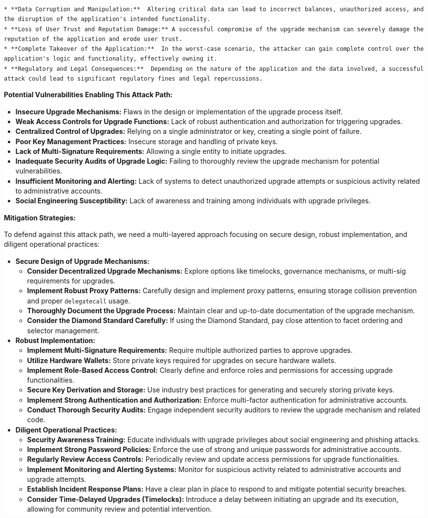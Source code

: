     * **Data Corruption and Manipulation:**  Altering critical data can lead to incorrect balances, unauthorized access, and the disruption of the application's intended functionality.
    * **Loss of User Trust and Reputation Damage:** A successful compromise of the upgrade mechanism can severely damage the reputation of the application and erode user trust.
    * **Complete Takeover of the Application:**  In the worst-case scenario, the attacker can gain complete control over the application's logic and functionality, effectively owning it.
    * **Regulatory and Legal Consequences:**  Depending on the nature of the application and the data involved, a successful attack could lead to significant regulatory fines and legal repercussions.

**Potential Vulnerabilities Enabling This Attack Path:**

* **Insecure Upgrade Mechanisms:** Flaws in the design or implementation of the upgrade process itself.
* **Weak Access Controls for Upgrade Functions:** Lack of robust authentication and authorization for triggering upgrades.
* **Centralized Control of Upgrades:** Relying on a single administrator or key, creating a single point of failure.
* **Poor Key Management Practices:**  Insecure storage and handling of private keys.
* **Lack of Multi-Signature Requirements:**  Allowing a single entity to initiate upgrades.
* **Inadequate Security Audits of Upgrade Logic:**  Failing to thoroughly review the upgrade mechanism for potential vulnerabilities.
* **Insufficient Monitoring and Alerting:**  Lack of systems to detect unauthorized upgrade attempts or suspicious activity related to administrative accounts.
* **Social Engineering Susceptibility:**  Lack of awareness and training among individuals with upgrade privileges.

**Mitigation Strategies:**

To defend against this attack path, we need a multi-layered approach focusing on secure design, robust implementation, and diligent operational practices:

* **Secure Design of Upgrade Mechanisms:**
    * **Consider Decentralized Upgrade Mechanisms:** Explore options like timelocks, governance mechanisms, or multi-sig requirements for upgrades.
    * **Implement Robust Proxy Patterns:**  Carefully design and implement proxy patterns, ensuring storage collision prevention and proper `delegatecall` usage.
    * **Thoroughly Document the Upgrade Process:**  Maintain clear and up-to-date documentation of the upgrade mechanism.
    * **Consider the Diamond Standard Carefully:**  If using the Diamond Standard, pay close attention to facet ordering and selector management.
* **Robust Implementation:**
    * **Implement Multi-Signature Requirements:** Require multiple authorized parties to approve upgrades.
    * **Utilize Hardware Wallets:** Store private keys required for upgrades on secure hardware wallets.
    * **Implement Role-Based Access Control:**  Clearly define and enforce roles and permissions for accessing upgrade functionalities.
    * **Secure Key Derivation and Storage:**  Use industry best practices for generating and securely storing private keys.
    * **Implement Strong Authentication and Authorization:**  Enforce multi-factor authentication for administrative accounts.
    * **Conduct Thorough Security Audits:**  Engage independent security auditors to review the upgrade mechanism and related code.
* **Diligent Operational Practices:**
    * **Security Awareness Training:**  Educate individuals with upgrade privileges about social engineering and phishing attacks.
    * **Implement Strong Password Policies:**  Enforce the use of strong and unique passwords for administrative accounts.
    * **Regularly Review Access Controls:**  Periodically review and update access permissions for upgrade functionalities.
    * **Implement Monitoring and Alerting Systems:**  Monitor for suspicious activity related to administrative accounts and upgrade attempts.
    * **Establish Incident Response Plans:**  Have a clear plan in place to respond to and mitigate potential security breaches.
    * **Consider Time-Delayed Upgrades (Timelocks):**  Introduce a delay between initiating an upgrade and its execution, allowing for community review and potential intervention.